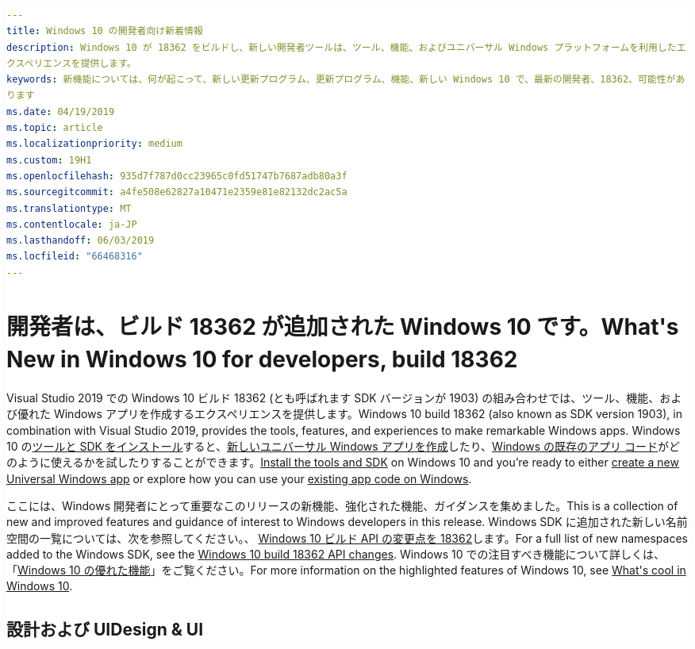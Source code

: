 ```yaml
---
title: Windows 10 の開発者向け新着情報
description: Windows 10 が 18362 をビルドし、新しい開発者ツールは、ツール、機能、およびユニバーサル Windows プラットフォームを利用したエクスペリエンスを提供します。
keywords: 新機能については、何が起こって、新しい更新プログラム、更新プログラム、機能、新しい Windows 10 で、最新の開発者、18362、可能性があります
ms.date: 04/19/2019
ms.topic: article
ms.localizationpriority: medium
ms.custom: 19H1
ms.openlocfilehash: 935d7f787d0cc23965c0fd51747b7687adb80a3f
ms.sourcegitcommit: a4fe508e62827a10471e2359e81e82132dc2ac5a
ms.translationtype: MT
ms.contentlocale: ja-JP
ms.lasthandoff: 06/03/2019
ms.locfileid: "66468316"
---
```

# <a name="whats-new-in-windows-10-for-developers-build-18362"></a><span data-ttu-id="90f64-104">開発者は、ビルド 18362 が追加された Windows 10 です。</span><span class="sxs-lookup"><span data-stu-id="90f64-104">What's New in Windows 10 for developers, build 18362</span></span>

<span data-ttu-id="90f64-105">Visual Studio 2019 での Windows 10 ビルド 18362 (とも呼ばれます SDK バージョンが 1903) の組み合わせでは、ツール、機能、および優れた Windows アプリを作成するエクスペリエンスを提供します。</span><span class="sxs-lookup"><span data-stu-id="90f64-105">Windows 10 build 18362 (also known as SDK version 1903), in combination with Visual Studio 2019, provides the tools, features, and experiences to make remarkable Windows apps.</span></span> <span data-ttu-id="90f64-106">Windows 10 の[ツールと SDK をインストール](https://go.microsoft.com/fwlink/?LinkId=821431)すると、[新しいユニバーサル Windows アプリを作成](../get-started/create-uwp-apps.md)したり、[Windows の既存のアプリ コード](../porting/index.md)がどのように使えるかを試したりすることができます。</span><span class="sxs-lookup"><span data-stu-id="90f64-106">[Install the tools and SDK](https://go.microsoft.com/fwlink/?LinkId=821431) on Windows 10 and you’re ready to either [create a new Universal Windows app](../get-started/create-uwp-apps.md) or explore how you can use your [existing app code on Windows](../porting/index.md).</span></span>

<span data-ttu-id="90f64-107">ここには、Windows 開発者にとって重要なこのリリースの新機能、強化された機能、ガイダンスを集めました。</span><span class="sxs-lookup"><span data-stu-id="90f64-107">This is a collection of new and improved features and guidance of interest to Windows developers in this release.</span></span> <span data-ttu-id="90f64-108">Windows SDK に追加された新しい名前空間の一覧については、次を参照してください。、 [Windows 10 ビルド API の変更点を 18362](windows-10-build-18362-api-diff.md)します。</span><span class="sxs-lookup"><span data-stu-id="90f64-108">For a full list of new namespaces added to the Windows SDK, see the [Windows 10 build 18362 API changes](windows-10-build-18362-api-diff.md).</span></span> <span data-ttu-id="90f64-109">Windows 10 での注目すべき機能について詳しくは、「[Windows 10 の優れた機能](https://go.microsoft.com/fwlink/?LinkId=823181)」をご覧ください。</span><span class="sxs-lookup"><span data-stu-id="90f64-109">For more information on the highlighted features of Windows 10, see [What's cool in Windows 10](https://go.microsoft.com/fwlink/?LinkId=823181).</span></span>

## <a name="design--ui"></a><span data-ttu-id="90f64-110">設計および UI</span><span class="sxs-lookup"><span data-stu-id="90f64-110">Design & UI</span></span>

